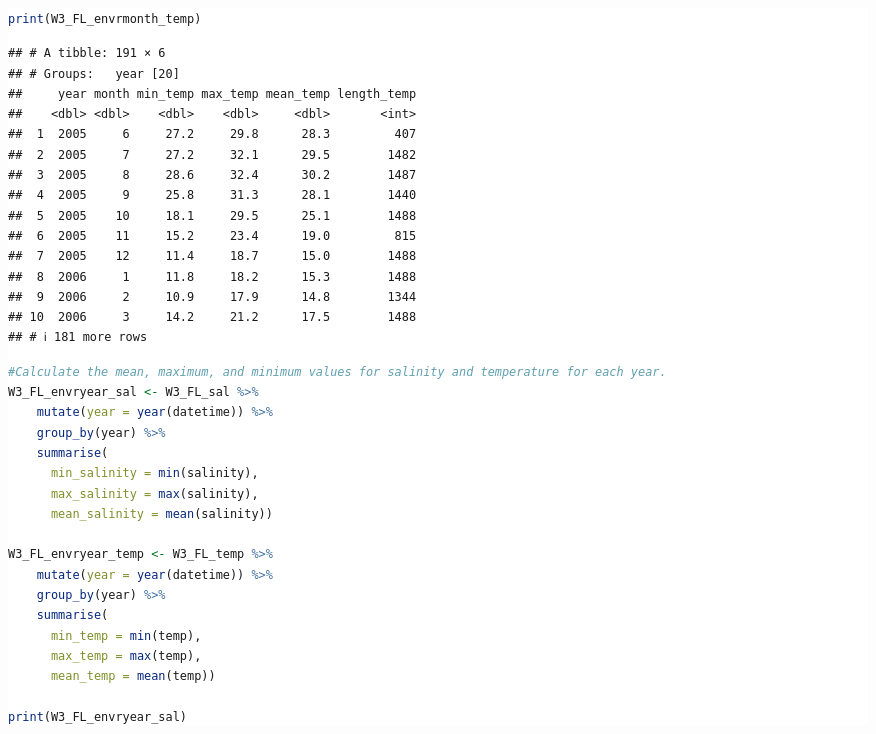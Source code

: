 ``` r
print(W3_FL_envrmonth_temp)
```

    ## # A tibble: 191 × 6
    ## # Groups:   year [20]
    ##     year month min_temp max_temp mean_temp length_temp
    ##    <dbl> <dbl>    <dbl>    <dbl>     <dbl>       <int>
    ##  1  2005     6     27.2     29.8      28.3         407
    ##  2  2005     7     27.2     32.1      29.5        1482
    ##  3  2005     8     28.6     32.4      30.2        1487
    ##  4  2005     9     25.8     31.3      28.1        1440
    ##  5  2005    10     18.1     29.5      25.1        1488
    ##  6  2005    11     15.2     23.4      19.0         815
    ##  7  2005    12     11.4     18.7      15.0        1488
    ##  8  2006     1     11.8     18.2      15.3        1488
    ##  9  2006     2     10.9     17.9      14.8        1344
    ## 10  2006     3     14.2     21.2      17.5        1488
    ## # ℹ 181 more rows

``` r
#Calculate the mean, maximum, and minimum values for salinity and temperature for each year. 
W3_FL_envryear_sal <- W3_FL_sal %>%
    mutate(year = year(datetime)) %>%
    group_by(year) %>%
    summarise(
      min_salinity = min(salinity),
      max_salinity = max(salinity),
      mean_salinity = mean(salinity))

W3_FL_envryear_temp <- W3_FL_temp %>%
    mutate(year = year(datetime)) %>%
    group_by(year) %>%
    summarise(
      min_temp = min(temp),
      max_temp = max(temp),
      mean_temp = mean(temp))

print(W3_FL_envryear_sal)
```
